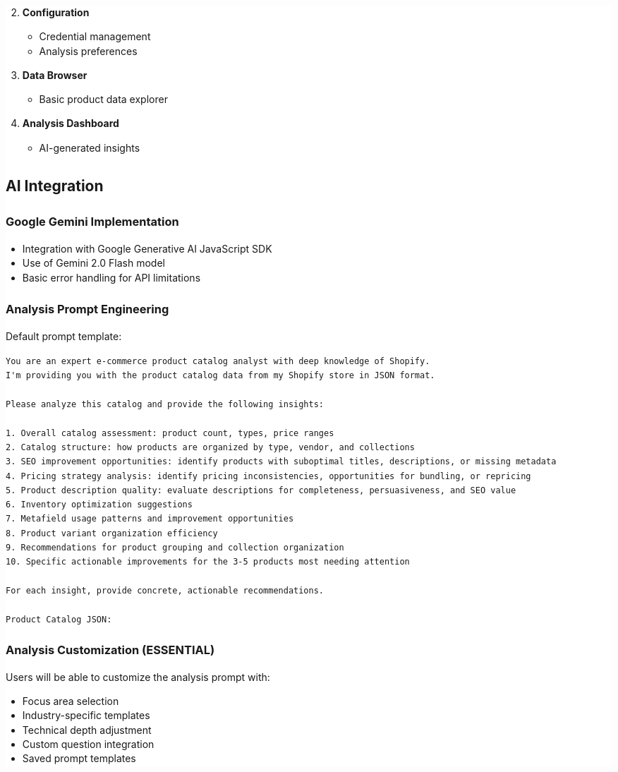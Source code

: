 2. **Configuration**
   - Credential management
   - Analysis preferences
   
3. **Data Browser**
   - Basic product data explorer
   
4. **Analysis Dashboard**
   - AI-generated insights

## AI Integration

### Google Gemini Implementation

- Integration with Google Generative AI JavaScript SDK
- Use of Gemini 2.0 Flash model
- Basic error handling for API limitations

### Analysis Prompt Engineering

Default prompt template:
```
You are an expert e-commerce product catalog analyst with deep knowledge of Shopify. 
I'm providing you with the product catalog data from my Shopify store in JSON format.

Please analyze this catalog and provide the following insights:

1. Overall catalog assessment: product count, types, price ranges
2. Catalog structure: how products are organized by type, vendor, and collections
3. SEO improvement opportunities: identify products with suboptimal titles, descriptions, or missing metadata
4. Pricing strategy analysis: identify pricing inconsistencies, opportunities for bundling, or repricing
5. Product description quality: evaluate descriptions for completeness, persuasiveness, and SEO value
6. Inventory optimization suggestions
7. Metafield usage patterns and improvement opportunities
8. Product variant organization efficiency
9. Recommendations for product grouping and collection organization
10. Specific actionable improvements for the 3-5 products most needing attention

For each insight, provide concrete, actionable recommendations.

Product Catalog JSON:
```

### Analysis Customization (ESSENTIAL)

Users will be able to customize the analysis prompt with:
- Focus area selection
- Industry-specific templates
- Technical depth adjustment
- Custom question integration
- Saved prompt templates
